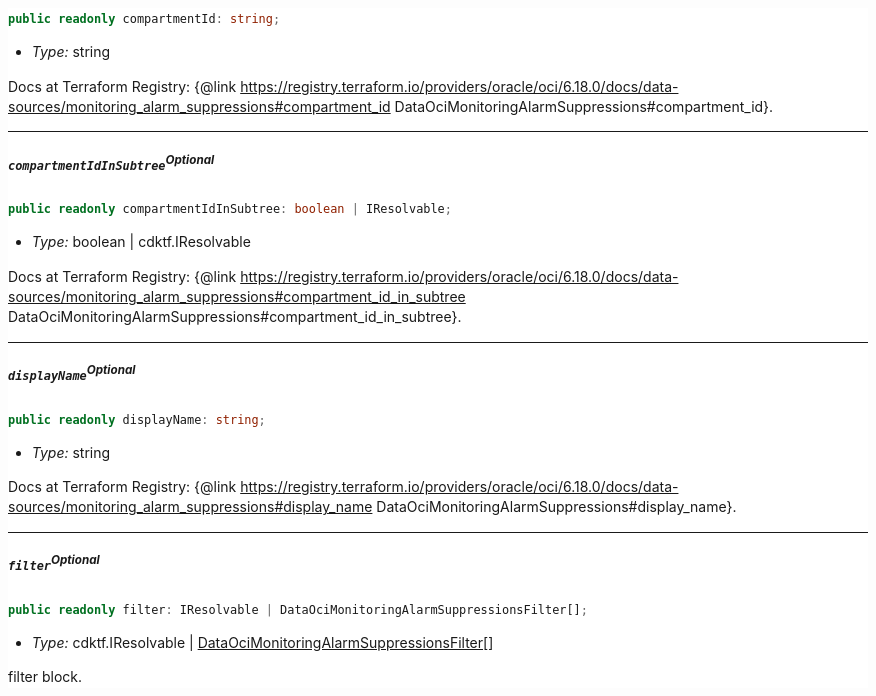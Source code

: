 ```typescript
public readonly compartmentId: string;
```

- *Type:* string

Docs at Terraform Registry: {@link https://registry.terraform.io/providers/oracle/oci/6.18.0/docs/data-sources/monitoring_alarm_suppressions#compartment_id DataOciMonitoringAlarmSuppressions#compartment_id}.

---

##### `compartmentIdInSubtree`<sup>Optional</sup> <a name="compartmentIdInSubtree" id="rhizo-co-terraform-provider-oci.dataOciMonitoringAlarmSuppressions.DataOciMonitoringAlarmSuppressionsConfig.property.compartmentIdInSubtree"></a>

```typescript
public readonly compartmentIdInSubtree: boolean | IResolvable;
```

- *Type:* boolean | cdktf.IResolvable

Docs at Terraform Registry: {@link https://registry.terraform.io/providers/oracle/oci/6.18.0/docs/data-sources/monitoring_alarm_suppressions#compartment_id_in_subtree DataOciMonitoringAlarmSuppressions#compartment_id_in_subtree}.

---

##### `displayName`<sup>Optional</sup> <a name="displayName" id="rhizo-co-terraform-provider-oci.dataOciMonitoringAlarmSuppressions.DataOciMonitoringAlarmSuppressionsConfig.property.displayName"></a>

```typescript
public readonly displayName: string;
```

- *Type:* string

Docs at Terraform Registry: {@link https://registry.terraform.io/providers/oracle/oci/6.18.0/docs/data-sources/monitoring_alarm_suppressions#display_name DataOciMonitoringAlarmSuppressions#display_name}.

---

##### `filter`<sup>Optional</sup> <a name="filter" id="rhizo-co-terraform-provider-oci.dataOciMonitoringAlarmSuppressions.DataOciMonitoringAlarmSuppressionsConfig.property.filter"></a>

```typescript
public readonly filter: IResolvable | DataOciMonitoringAlarmSuppressionsFilter[];
```

- *Type:* cdktf.IResolvable | <a href="#rhizo-co-terraform-provider-oci.dataOciMonitoringAlarmSuppressions.DataOciMonitoringAlarmSuppressionsFilter">DataOciMonitoringAlarmSuppressionsFilter</a>[]

filter block.
